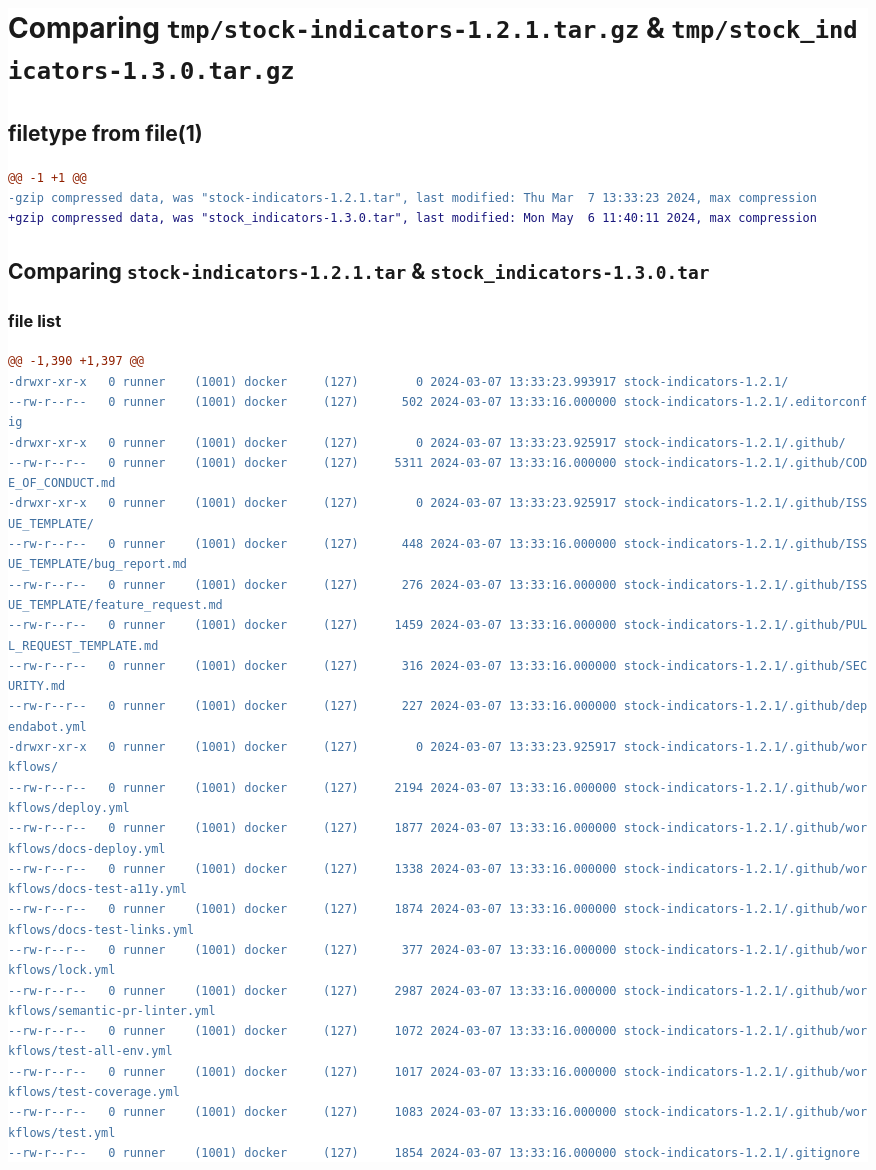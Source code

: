 # Comparing `tmp/stock-indicators-1.2.1.tar.gz` & `tmp/stock_indicators-1.3.0.tar.gz`

## filetype from file(1)

```diff
@@ -1 +1 @@
-gzip compressed data, was "stock-indicators-1.2.1.tar", last modified: Thu Mar  7 13:33:23 2024, max compression
+gzip compressed data, was "stock_indicators-1.3.0.tar", last modified: Mon May  6 11:40:11 2024, max compression
```

## Comparing `stock-indicators-1.2.1.tar` & `stock_indicators-1.3.0.tar`

### file list

```diff
@@ -1,390 +1,397 @@
-drwxr-xr-x   0 runner    (1001) docker     (127)        0 2024-03-07 13:33:23.993917 stock-indicators-1.2.1/
--rw-r--r--   0 runner    (1001) docker     (127)      502 2024-03-07 13:33:16.000000 stock-indicators-1.2.1/.editorconfig
-drwxr-xr-x   0 runner    (1001) docker     (127)        0 2024-03-07 13:33:23.925917 stock-indicators-1.2.1/.github/
--rw-r--r--   0 runner    (1001) docker     (127)     5311 2024-03-07 13:33:16.000000 stock-indicators-1.2.1/.github/CODE_OF_CONDUCT.md
-drwxr-xr-x   0 runner    (1001) docker     (127)        0 2024-03-07 13:33:23.925917 stock-indicators-1.2.1/.github/ISSUE_TEMPLATE/
--rw-r--r--   0 runner    (1001) docker     (127)      448 2024-03-07 13:33:16.000000 stock-indicators-1.2.1/.github/ISSUE_TEMPLATE/bug_report.md
--rw-r--r--   0 runner    (1001) docker     (127)      276 2024-03-07 13:33:16.000000 stock-indicators-1.2.1/.github/ISSUE_TEMPLATE/feature_request.md
--rw-r--r--   0 runner    (1001) docker     (127)     1459 2024-03-07 13:33:16.000000 stock-indicators-1.2.1/.github/PULL_REQUEST_TEMPLATE.md
--rw-r--r--   0 runner    (1001) docker     (127)      316 2024-03-07 13:33:16.000000 stock-indicators-1.2.1/.github/SECURITY.md
--rw-r--r--   0 runner    (1001) docker     (127)      227 2024-03-07 13:33:16.000000 stock-indicators-1.2.1/.github/dependabot.yml
-drwxr-xr-x   0 runner    (1001) docker     (127)        0 2024-03-07 13:33:23.925917 stock-indicators-1.2.1/.github/workflows/
--rw-r--r--   0 runner    (1001) docker     (127)     2194 2024-03-07 13:33:16.000000 stock-indicators-1.2.1/.github/workflows/deploy.yml
--rw-r--r--   0 runner    (1001) docker     (127)     1877 2024-03-07 13:33:16.000000 stock-indicators-1.2.1/.github/workflows/docs-deploy.yml
--rw-r--r--   0 runner    (1001) docker     (127)     1338 2024-03-07 13:33:16.000000 stock-indicators-1.2.1/.github/workflows/docs-test-a11y.yml
--rw-r--r--   0 runner    (1001) docker     (127)     1874 2024-03-07 13:33:16.000000 stock-indicators-1.2.1/.github/workflows/docs-test-links.yml
--rw-r--r--   0 runner    (1001) docker     (127)      377 2024-03-07 13:33:16.000000 stock-indicators-1.2.1/.github/workflows/lock.yml
--rw-r--r--   0 runner    (1001) docker     (127)     2987 2024-03-07 13:33:16.000000 stock-indicators-1.2.1/.github/workflows/semantic-pr-linter.yml
--rw-r--r--   0 runner    (1001) docker     (127)     1072 2024-03-07 13:33:16.000000 stock-indicators-1.2.1/.github/workflows/test-all-env.yml
--rw-r--r--   0 runner    (1001) docker     (127)     1017 2024-03-07 13:33:16.000000 stock-indicators-1.2.1/.github/workflows/test-coverage.yml
--rw-r--r--   0 runner    (1001) docker     (127)     1083 2024-03-07 13:33:16.000000 stock-indicators-1.2.1/.github/workflows/test.yml
--rw-r--r--   0 runner    (1001) docker     (127)     1854 2024-03-07 13:33:16.000000 stock-indicators-1.2.1/.gitignore
```
